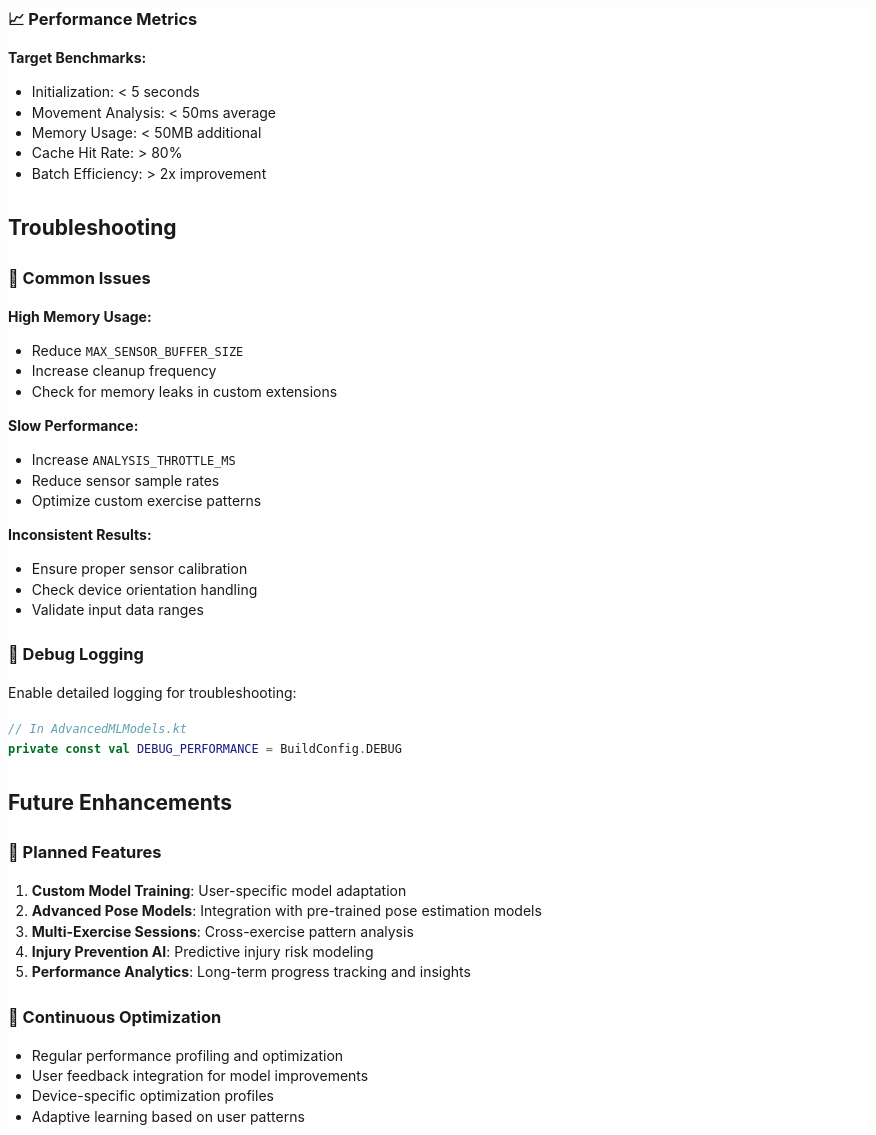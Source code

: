 ### 📈 Performance Metrics

**Target Benchmarks:**
- Initialization: < 5 seconds
- Movement Analysis: < 50ms average
- Memory Usage: < 50MB additional
- Cache Hit Rate: > 80%
- Batch Efficiency: > 2x improvement

## Troubleshooting

### 🔧 Common Issues

**High Memory Usage:**
- Reduce `MAX_SENSOR_BUFFER_SIZE`
- Increase cleanup frequency
- Check for memory leaks in custom extensions

**Slow Performance:**
- Increase `ANALYSIS_THROTTLE_MS`
- Reduce sensor sample rates
- Optimize custom exercise patterns

**Inconsistent Results:**
- Ensure proper sensor calibration
- Check device orientation handling
- Validate input data ranges

### 📝 Debug Logging

Enable detailed logging for troubleshooting:
```kotlin
// In AdvancedMLModels.kt
private const val DEBUG_PERFORMANCE = BuildConfig.DEBUG
```

## Future Enhancements

### 🚀 Planned Features

1. **Custom Model Training**: User-specific model adaptation
2. **Advanced Pose Models**: Integration with pre-trained pose estimation models
3. **Multi-Exercise Sessions**: Cross-exercise pattern analysis
4. **Injury Prevention AI**: Predictive injury risk modeling
5. **Performance Analytics**: Long-term progress tracking and insights

### 🔄 Continuous Optimization

- Regular performance profiling and optimization
- User feedback integration for model improvements
- Device-specific optimization profiles
- Adaptive learning based on user patterns
